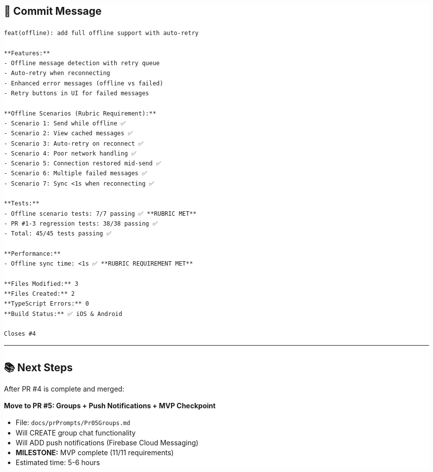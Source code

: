 
## 💾 Commit Message

```
feat(offline): add full offline support with auto-retry

**Features:**
- Offline message detection with retry queue
- Auto-retry when reconnecting
- Enhanced error messages (offline vs failed)
- Retry buttons in UI for failed messages

**Offline Scenarios (Rubric Requirement):**
- Scenario 1: Send while offline ✅
- Scenario 2: View cached messages ✅
- Scenario 3: Auto-retry on reconnect ✅
- Scenario 4: Poor network handling ✅
- Scenario 5: Connection restored mid-send ✅
- Scenario 6: Multiple failed messages ✅
- Scenario 7: Sync <1s when reconnecting ✅

**Tests:**
- Offline scenario tests: 7/7 passing ✅ **RUBRIC MET**
- PR #1-3 regression tests: 38/38 passing ✅
- Total: 45/45 tests passing ✅

**Performance:**
- Offline sync time: <1s ✅ **RUBRIC REQUIREMENT MET**

**Files Modified:** 3
**Files Created:** 2
**TypeScript Errors:** 0
**Build Status:** ✅ iOS & Android

Closes #4
```

---

## 📚 Next Steps

After PR #4 is complete and merged:

**Move to PR #5: Groups + Push Notifications + MVP Checkpoint**
- File: `docs/prPrompts/Pr05Groups.md`
- Will CREATE group chat functionality
- Will ADD push notifications (Firebase Cloud Messaging)
- **MILESTONE:** MVP complete (11/11 requirements)
- Estimated time: 5-6 hours
